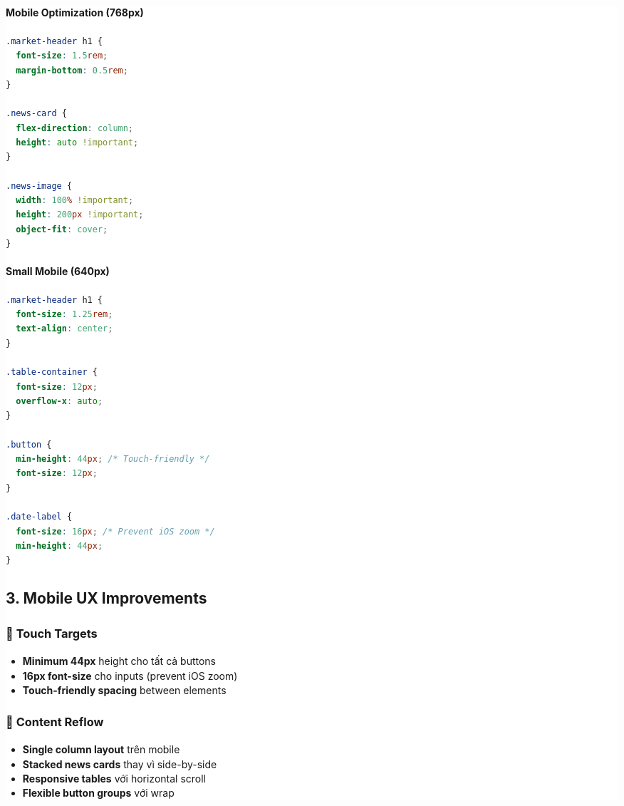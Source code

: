 #### **Mobile Optimization (768px)**
```css
.market-header h1 {
  font-size: 1.5rem;
  margin-bottom: 0.5rem;
}

.news-card {
  flex-direction: column;
  height: auto !important;
}

.news-image {
  width: 100% !important;
  height: 200px !important;
  object-fit: cover;
}
```

#### **Small Mobile (640px)**
```css
.market-header h1 {
  font-size: 1.25rem;
  text-align: center;
}

.table-container {
  font-size: 12px;
  overflow-x: auto;
}

.button {
  min-height: 44px; /* Touch-friendly */
  font-size: 12px;
}

.date-label {
  font-size: 16px; /* Prevent iOS zoom */
  min-height: 44px;
}
```

## 3. Mobile UX Improvements

### 🎯 **Touch Targets**
- **Minimum 44px** height cho tất cả buttons
- **16px font-size** cho inputs (prevent iOS zoom)
- **Touch-friendly spacing** between elements

### 📱 **Content Reflow**
- **Single column layout** trên mobile
- **Stacked news cards** thay vì side-by-side
- **Responsive tables** với horizontal scroll
- **Flexible button groups** với wrap
